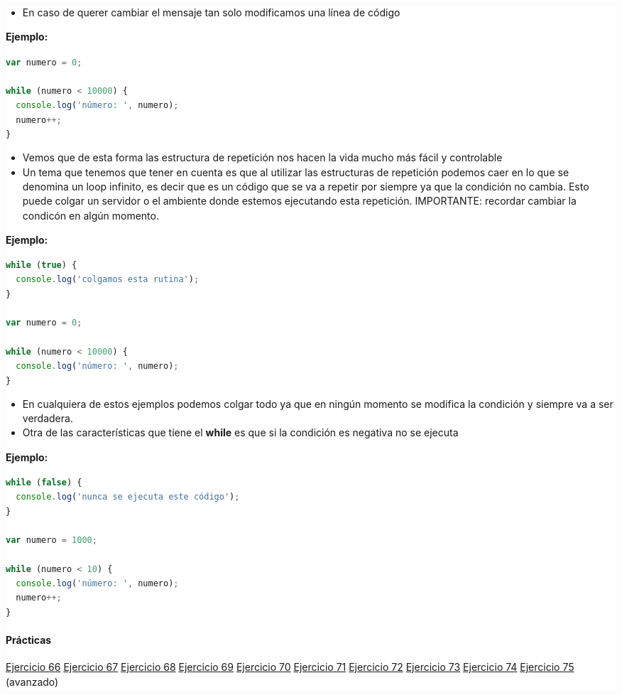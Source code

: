 * En caso de querer cambiar el mensaje tan solo modificamos una línea de código

**Ejemplo:**
```js
var numero = 0;

while (numero < 10000) {
  console.log('número: ', numero);
  numero++;
}
```

* Vemos que de esta forma las estructura de repetición nos hacen la vida mucho más fácil y controlable
* Un tema que tenemos que tener en cuenta es que al utilizar las estructuras de repetición podemos caer en lo que se denomina un loop infinito, es decir que es un código que se va a repetir por siempre ya que la condición no cambia. Esto puede colgar un servidor o el ambiente donde estemos ejecutando esta repetición. IMPORTANTE: recordar cambiar la condicón en algún momento.

**Ejemplo:**
```js
while (true) {
  console.log('colgamos esta rutina');
}

var numero = 0;

while (numero < 10000) {
  console.log('número: ', numero);
}
```

* En cualquiera de estos ejemplos podemos colgar todo ya que en ningún momento se modifica la condición y siempre va a ser verdadera.
* Otra de las características que tiene el **while** es que si la condición es negativa no se ejecuta

**Ejemplo:**
```js
while (false) {
  console.log('nunca se ejecuta este código');
}

var numero = 1000;

while (numero < 10) {
  console.log('número: ', numero);
  numero++;
}
```

#### Prácticas
[Ejercicio 66](../ejercicios/consignas/js/ej66.md)
[Ejercicio 67](../ejercicios/consignas/js/ej67.md)
[Ejercicio 68](../ejercicios/consignas/js/ej68.md)
[Ejercicio 69](../ejercicios/consignas/js/ej69.md)
[Ejercicio 70](../ejercicios/consignas/js/ej70.md)
[Ejercicio 71](../ejercicios/consignas/js/ej71.md)
[Ejercicio 72](../ejercicios/consignas/js/ej72.md)
[Ejercicio 73](../ejercicios/consignas/js/ej73.md)
[Ejercicio 74](../ejercicios/consignas/js/ej74.md)
[Ejercicio 75](../ejercicios/consignas/js/ej75.md) (avanzado)
